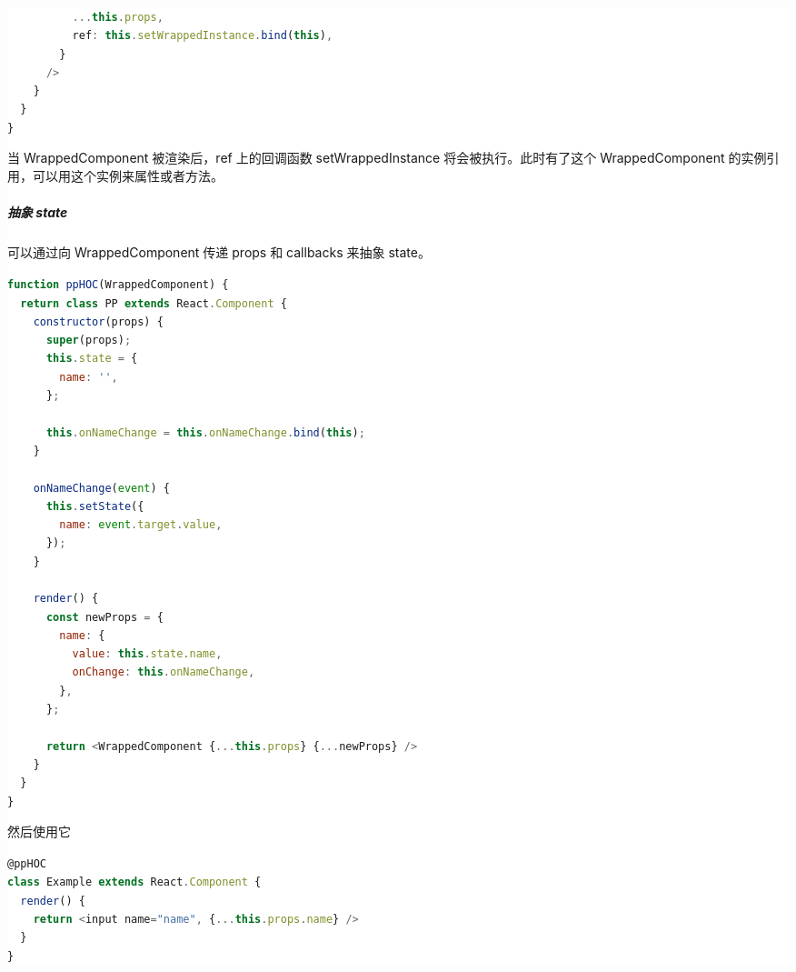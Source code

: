 ```js
          ...this.props,
          ref: this.setWrappedInstance.bind(this),
        }
      />
    }
  }
}
```

当 WrappedComponent 被渲染后，ref 上的回调函数 setWrappedInstance 将会被执行。此时有了这个 WrappedComponent 的实例引用，可以用这个实例来属性或者方法。

##### 抽象 state

可以通过向 WrappedComponent 传递 props 和 callbacks 来抽象 state。

```js
function ppHOC(WrappedComponent) {
  return class PP extends React.Component {
    constructor(props) {
      super(props);
      this.state = {
        name: '',
      };

      this.onNameChange = this.onNameChange.bind(this);
    }

    onNameChange(event) {
      this.setState({
        name: event.target.value,
      });
    }

    render() {
      const newProps = {
        name: {
          value: this.state.name,
          onChange: this.onNameChange,
        },
      };

      return <WrappedComponent {...this.props} {...newProps} />
    }
  }
}
```

然后使用它

```js
@ppHOC
class Example extends React.Component {
  render() {
    return <input name="name", {...this.props.name} />
  }
}
```
